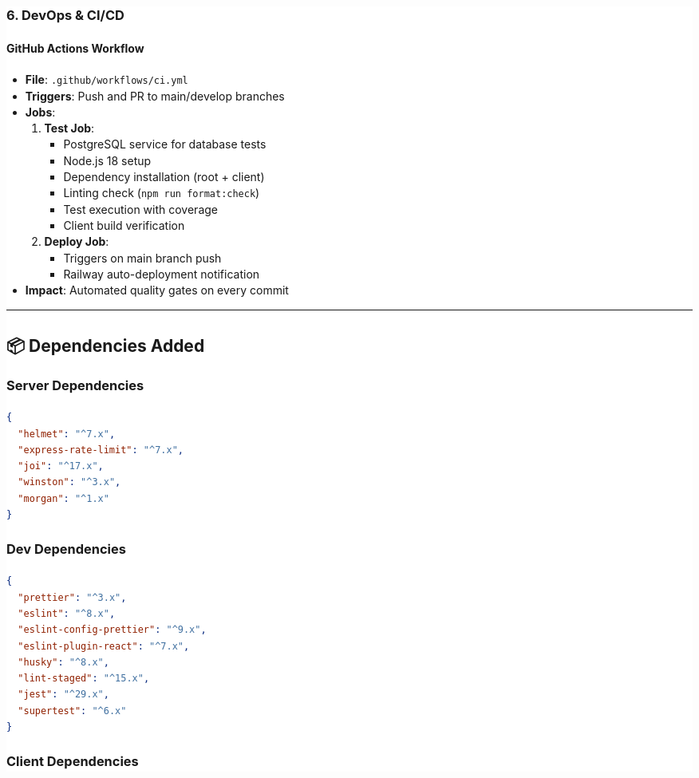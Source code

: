 
### 6. DevOps & CI/CD

#### GitHub Actions Workflow

- **File**: `.github/workflows/ci.yml`
- **Triggers**: Push and PR to main/develop branches
- **Jobs**:
  1. **Test Job**:
     - PostgreSQL service for database tests
     - Node.js 18 setup
     - Dependency installation (root + client)
     - Linting check (`npm run format:check`)
     - Test execution with coverage
     - Client build verification
  2. **Deploy Job**:
     - Triggers on main branch push
     - Railway auto-deployment notification
- **Impact**: Automated quality gates on every commit

---

## 📦 Dependencies Added

### Server Dependencies

```json
{
  "helmet": "^7.x",
  "express-rate-limit": "^7.x",
  "joi": "^17.x",
  "winston": "^3.x",
  "morgan": "^1.x"
}
```

### Dev Dependencies

```json
{
  "prettier": "^3.x",
  "eslint": "^8.x",
  "eslint-config-prettier": "^9.x",
  "eslint-plugin-react": "^7.x",
  "husky": "^8.x",
  "lint-staged": "^15.x",
  "jest": "^29.x",
  "supertest": "^6.x"
}
```

### Client Dependencies
